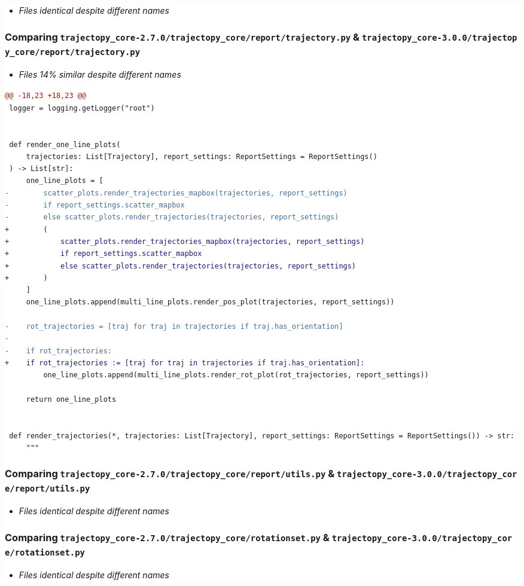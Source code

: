  * *Files identical despite different names*

### Comparing `trajectopy_core-2.7.0/trajectopy_core/report/trajectory.py` & `trajectopy_core-3.0.0/trajectopy_core/report/trajectory.py`

 * *Files 14% similar despite different names*

```diff
@@ -18,23 +18,23 @@
 logger = logging.getLogger("root")
 
 
 def render_one_line_plots(
     trajectories: List[Trajectory], report_settings: ReportSettings = ReportSettings()
 ) -> List[str]:
     one_line_plots = [
-        scatter_plots.render_trajectories_mapbox(trajectories, report_settings)
-        if report_settings.scatter_mapbox
-        else scatter_plots.render_trajectories(trajectories, report_settings)
+        (
+            scatter_plots.render_trajectories_mapbox(trajectories, report_settings)
+            if report_settings.scatter_mapbox
+            else scatter_plots.render_trajectories(trajectories, report_settings)
+        )
     ]
     one_line_plots.append(multi_line_plots.render_pos_plot(trajectories, report_settings))
 
-    rot_trajectories = [traj for traj in trajectories if traj.has_orientation]
-
-    if rot_trajectories:
+    if rot_trajectories := [traj for traj in trajectories if traj.has_orientation]:
         one_line_plots.append(multi_line_plots.render_rot_plot(rot_trajectories, report_settings))
 
     return one_line_plots
 
 
 def render_trajectories(*, trajectories: List[Trajectory], report_settings: ReportSettings = ReportSettings()) -> str:
     """
```

### Comparing `trajectopy_core-2.7.0/trajectopy_core/report/utils.py` & `trajectopy_core-3.0.0/trajectopy_core/report/utils.py`

 * *Files identical despite different names*

### Comparing `trajectopy_core-2.7.0/trajectopy_core/rotationset.py` & `trajectopy_core-3.0.0/trajectopy_core/rotationset.py`

 * *Files identical despite different names*
